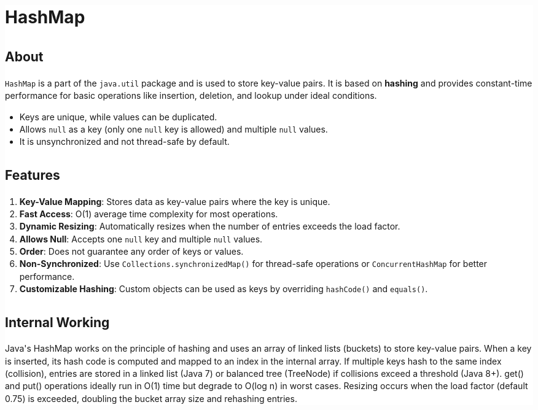 # HashMap

## **About**

`HashMap` is a part of the `java.util` package and is used to store key-value pairs. It is based on **hashing** and provides constant-time performance for basic operations like insertion, deletion, and lookup under ideal conditions.

* Keys are unique, while values can be duplicated.
* Allows `null` as a key (only one `null` key is allowed) and multiple `null` values.
* It is unsynchronized and not thread-safe by default.

## **Features**

1. **Key-Value Mapping**: Stores data as key-value pairs where the key is unique.
2. **Fast Access**: O(1) average time complexity for most operations.
3. **Dynamic Resizing**: Automatically resizes when the number of entries exceeds the load factor.
4. **Allows Null**: Accepts one `null` key and multiple `null` values.
5. **Order**: Does not guarantee any order of keys or values.
6. **Non-Synchronized**: Use `Collections.synchronizedMap()` for thread-safe operations or `ConcurrentHashMap` for better performance.
7. **Customizable Hashing**: Custom objects can be used as keys by overriding `hashCode()` and `equals()`.

## Internal Working

Java's HashMap works on the principle of hashing and uses an array of linked lists (buckets) to store key-value pairs. When a key is inserted, its hash code is computed and mapped to an index in the internal array. If multiple keys hash to the same index (collision), entries are stored in a linked list (Java 7) or balanced tree (TreeNode) if collisions exceed a threshold (Java 8+). get() and put() operations ideally run in O(1) time but degrade to O(log n) in worst cases. Resizing occurs when the load factor (default 0.75) is exceeded, doubling the bucket array size and rehashing entries.
